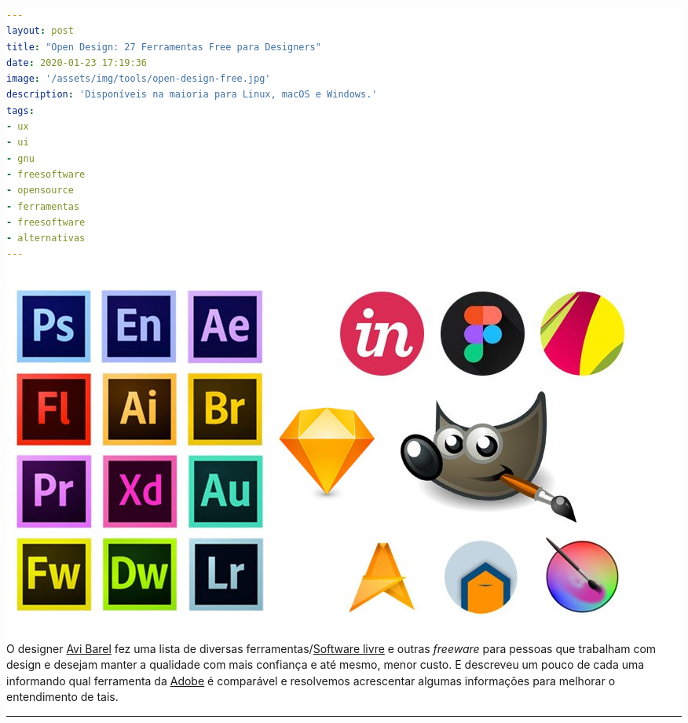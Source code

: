 ```yaml
---
layout: post
title: "Open Design: 27 Ferramentas Free para Designers"
date: 2020-01-23 17:19:36
image: '/assets/img/tools/open-design-free.jpg'
description: 'Disponíveis na maioria para Linux, macOS e Windows.'
tags:
- ux
- ui
- gnu
- freesoftware
- opensource
- ferramentas
- freesoftware
- alternativas
---
```


![Open Design: 27 Ferramentas Free para Designers](/assets/img/tools/open-design-free.jpg)

O designer [Avi Barel](https://uxplanet.org/@4Barel) fez uma lista de diversas ferramentas/[Software livre](https://www.fsf.org/) e outras *freeware* para pessoas que trabalham com design e desejam manter a qualidade com mais confiança e até mesmo, menor custo. E descreveu um pouco de cada uma informando qual ferramenta da [Adobe](https://www.adobe.com/) é comparável e resolvemos acrescentar algumas informações para melhorar o entendimento de tais.

---
